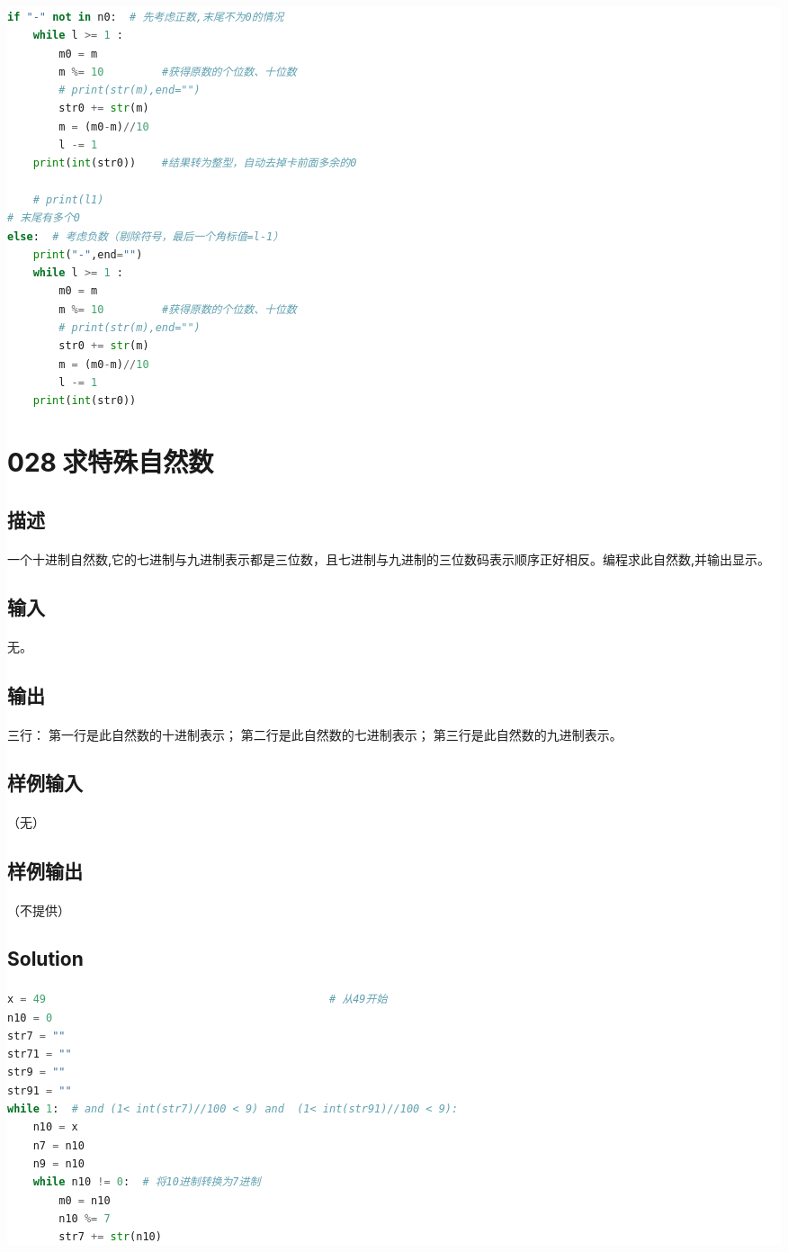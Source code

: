 ```python
if "-" not in n0:  # 先考虑正数,末尾不为0的情况
    while l >= 1 :
        m0 = m
        m %= 10         #获得原数的个位数、十位数
        # print(str(m),end="")
        str0 += str(m)
        m = (m0-m)//10
        l -= 1
    print(int(str0))    #结果转为整型，自动去掉卡前面多余的0

    # print(l1)
# 末尾有多个0
else:  # 考虑负数（剔除符号，最后一个角标值=l-1）
    print("-",end="")
    while l >= 1 :
        m0 = m
        m %= 10         #获得原数的个位数、十位数
        # print(str(m),end="")
        str0 += str(m)
        m = (m0-m)//10
        l -= 1
    print(int(str0))

```
             
# 028 求特殊自然数
## 描述
一个十进制自然数,它的七进制与九进制表示都是三位数，且七进制与九进制的三位数码表示顺序正好相反。编程求此自然数,并输出显示。

## 输入
无。
## 输出
三行：
第一行是此自然数的十进制表示；
第二行是此自然数的七进制表示；
第三行是此自然数的九进制表示。
## 样例输入
（无）
## 样例输出
（不提供）
## Solution
```python
x = 49                                            # 从49开始
n10 = 0
str7 = ""
str71 = ""
str9 = ""
str91 = ""
while 1:  # and (1< int(str7)//100 < 9) and  (1< int(str91)//100 < 9):
    n10 = x
    n7 = n10
    n9 = n10
    while n10 != 0:  # 将10进制转换为7进制
        m0 = n10
        n10 %= 7
        str7 += str(n10)
```